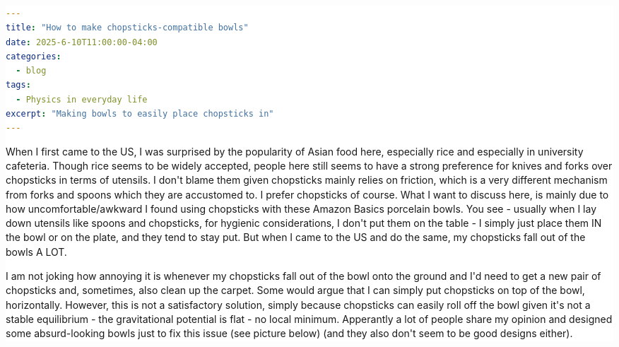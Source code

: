 ```yaml
---
title: "How to make chopsticks-compatible bowls"
date: 2025-6-10T11:00:00-04:00
categories:
  - blog
tags:
  - Physics in everyday life
excerpt: "Making bowls to easily place chopsticks in"
---
```


When I first came to the US, I was surprised by the popularity of Asian food here, especially rice and especially in university cafeteria. Though rice seems to be widely accepted, people here still seems to have a strong preference for knives and forks over chopsticks in terms of utensils. I don't blame them given chopsticks mainly relies on friction, which is a very different mechanism from forks and spoons which they are accustomed to. I prefer chopsticks of course. What I want to discuss here, is mainly due to how uncomfortable/awkward I found using chopsticks with these Amazon Basics porcelain bowls. You see - usually when I lay down utensils like spoons and chopsticks, for hygienic considerations, I don't put them on the table - I simply just place them IN the bowl or on the plate, and they tend to stay put. But when I came to the US and do the same, my chopsticks fall out of the bowls A LOT.

I am not joking how annoying it is whenever my chopsticks fall out of the bowl onto the ground and I'd need to get a new pair of chopsticks and, sometimes, also clean up the carpet. Some would argue that I can simply put chopsticks on top of the bowl, horizontally. However, this is not a satisfactory solution, simply because chopsticks can easily roll off the bowl given it's not a stable equilibrium - the gravitational potential is flat - no local minimum.  Apperantly a lot of people share my opinion and designed some absurd-looking bowls just to fix this issue (see picture below) (and they also don't seem to be good designs either). 

